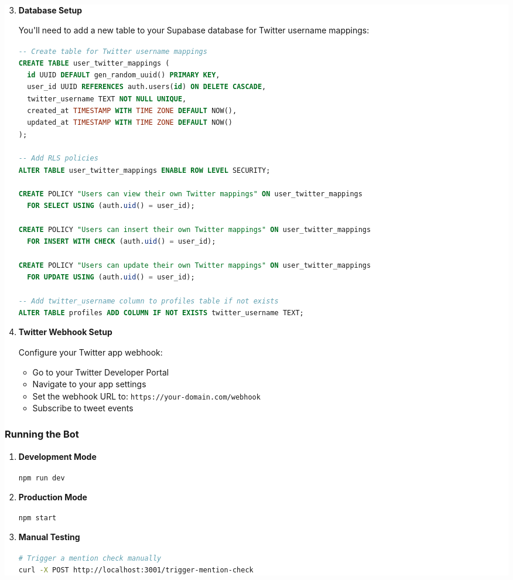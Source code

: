    ```env
   ```

3. **Database Setup**

   You'll need to add a new table to your Supabase database for Twitter username mappings:

   ```sql
   -- Create table for Twitter username mappings
   CREATE TABLE user_twitter_mappings (
     id UUID DEFAULT gen_random_uuid() PRIMARY KEY,
     user_id UUID REFERENCES auth.users(id) ON DELETE CASCADE,
     twitter_username TEXT NOT NULL UNIQUE,
     created_at TIMESTAMP WITH TIME ZONE DEFAULT NOW(),
     updated_at TIMESTAMP WITH TIME ZONE DEFAULT NOW()
   );

   -- Add RLS policies
   ALTER TABLE user_twitter_mappings ENABLE ROW LEVEL SECURITY;

   CREATE POLICY "Users can view their own Twitter mappings" ON user_twitter_mappings
     FOR SELECT USING (auth.uid() = user_id);

   CREATE POLICY "Users can insert their own Twitter mappings" ON user_twitter_mappings
     FOR INSERT WITH CHECK (auth.uid() = user_id);

   CREATE POLICY "Users can update their own Twitter mappings" ON user_twitter_mappings
     FOR UPDATE USING (auth.uid() = user_id);

   -- Add twitter_username column to profiles table if not exists
   ALTER TABLE profiles ADD COLUMN IF NOT EXISTS twitter_username TEXT;
   ```

4. **Twitter Webhook Setup**

   Configure your Twitter app webhook:

   - Go to your Twitter Developer Portal
   - Navigate to your app settings
   - Set the webhook URL to: `https://your-domain.com/webhook`
   - Subscribe to tweet events

### Running the Bot

1. **Development Mode**

   ```bash
   npm run dev
   ```

2. **Production Mode**

   ```bash
   npm start
   ```

3. **Manual Testing**
   ```bash
   # Trigger a mention check manually
   curl -X POST http://localhost:3001/trigger-mention-check
   ```
